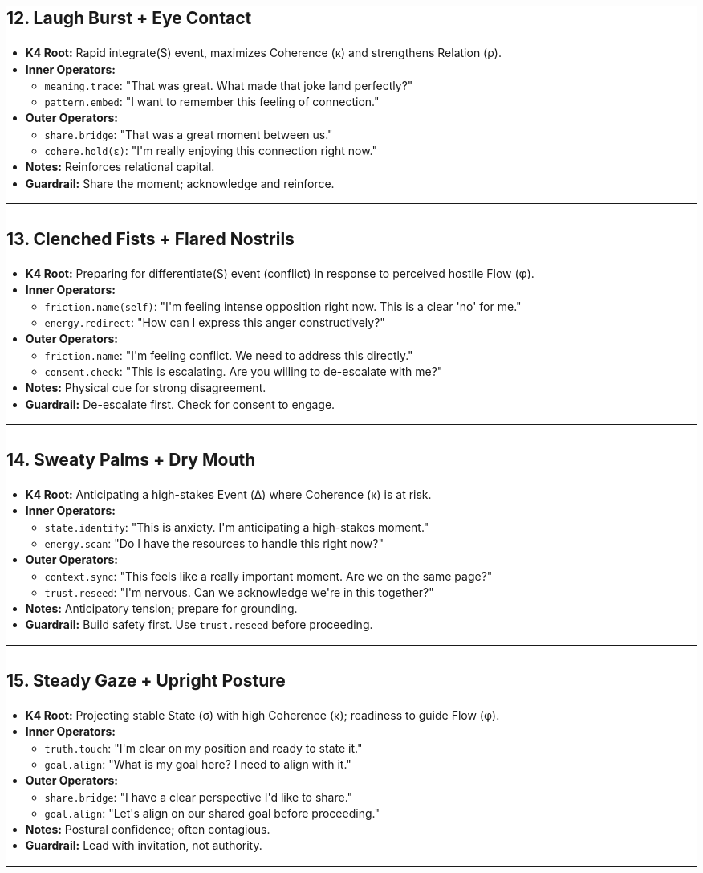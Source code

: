 
## 12. Laugh Burst + Eye Contact

- **K4 Root:** Rapid integrate(S) event, maximizes Coherence (κ) and strengthens Relation (ρ).
- **Inner Operators:**
  - `meaning.trace`: "That was great. What made that joke land perfectly?"
  - `pattern.embed`: "I want to remember this feeling of connection."
- **Outer Operators:**
  - `share.bridge`: "That was a great moment between us."
  - `cohere.hold(ε)`: "I'm really enjoying this connection right now."
- **Notes:** Reinforces relational capital.
- **Guardrail:** Share the moment; acknowledge and reinforce.

---

## 13. Clenched Fists + Flared Nostrils

- **K4 Root:** Preparing for differentiate(S) event (conflict) in response to perceived hostile Flow (φ).
- **Inner Operators:**
  - `friction.name(self)`: "I'm feeling intense opposition right now. This is a clear 'no' for me."
  - `energy.redirect`: "How can I express this anger constructively?"
- **Outer Operators:**
  - `friction.name`: "I'm feeling conflict. We need to address this directly."
  - `consent.check`: "This is escalating. Are you willing to de-escalate with me?"
- **Notes:** Physical cue for strong disagreement.
- **Guardrail:** De-escalate first. Check for consent to engage.

---

## 14. Sweaty Palms + Dry Mouth

- **K4 Root:** Anticipating a high-stakes Event (Δ) where Coherence (κ) is at risk.
- **Inner Operators:**
  - `state.identify`: "This is anxiety. I'm anticipating a high-stakes moment."
  - `energy.scan`: "Do I have the resources to handle this right now?"
- **Outer Operators:**
  - `context.sync`: "This feels like a really important moment. Are we on the same page?"
  - `trust.reseed`: "I'm nervous. Can we acknowledge we're in this together?"
- **Notes:** Anticipatory tension; prepare for grounding.
- **Guardrail:** Build safety first. Use `trust.reseed` before proceeding.

---

## 15. Steady Gaze + Upright Posture

- **K4 Root:** Projecting stable State (σ) with high Coherence (κ); readiness to guide Flow (φ).
- **Inner Operators:**
  - `truth.touch`: "I'm clear on my position and ready to state it."
  - `goal.align`: "What is my goal here? I need to align with it."
- **Outer Operators:**
  - `share.bridge`: "I have a clear perspective I'd like to share."
  - `goal.align`: "Let's align on our shared goal before proceeding."
- **Notes:** Postural confidence; often contagious.
- **Guardrail:** Lead with invitation, not authority.

---